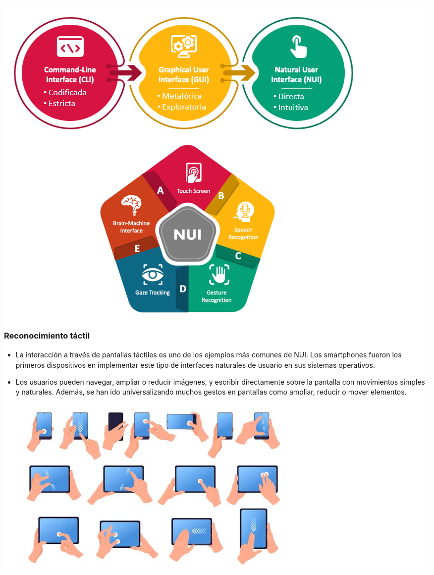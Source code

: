 ![](media/nui_schema.png)


### Reconocimiento táctil


- La interacción a través de pantallas táctiles es uno de los ejemplos más comunes de NUI. Los smartphones fueron los primeros dispositivos en implementar este tipo de  interfaces naturales de usuario en sus sistemas operativos.
- Los usuarios pueden navegar, ampliar o reducir imágenes, y escribir directamente sobre la pantalla con movimientos simples y naturales. Además, se han ido universalizando muchos gestos en pantallas como ampliar, reducir o mover elementos.

    ![](media/tactil.png)
